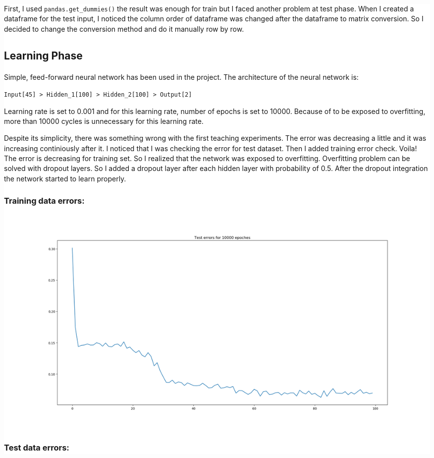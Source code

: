 
First, I used `pandas.get_dummies()` the result was enough for train but I faced another problem at test phase. When I created a dataframe for the test input, I noticed the column order of dataframe was changed after the dataframe to matrix conversion. So I decided to change the conversion method and do it manually row by row.

## Learning Phase
Simple, feed-forward neural network has been used in the project. The architecture of the neural network is: 

`Input[45] > Hidden_1[100] > Hidden_2[100] > Output[2]`

Learning rate is set to 0.001 and for this learning rate, number of epochs is set to 10000. Because of to be exposed to overfitting, more than 10000 cycles is unnecessary for this learning rate.

Despite its simplicity, there was something wrong with the first teaching experiments. The error was decreasing a little and it was increasing continiously after it. I noticed that I was checking the error for test dataset. Then I added training error check. Voila! The error is decreasing for training set. So I realized that the network was exposed to overfitting. Overfitting problem can be solved with dropout layers. So I added a dropout layer after each hidden layer with probability of 0.5. After the dropout integration the network started to learn properly.

### Training data errors:
![Training errors](/outputs/test_errors.png)

### Test data errors:

[dataset]: https://www.kaggle.com/uciml/student-alcohol-consumption
[kaggle]: https://www.kaggle.com/datasets